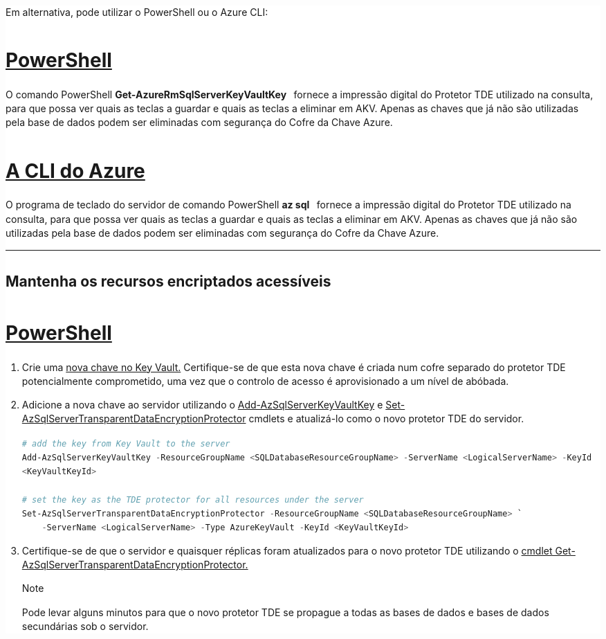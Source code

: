 Em alternativa, pode utilizar o PowerShell ou o Azure CLI:

# <a name="powershell"></a>[PowerShell](#tab/azure-powershell)

O comando PowerShell **Get-AzureRmSqlServerKeyVaultKey**   fornece a impressão digital do Protetor TDE utilizado na consulta, para que possa ver quais as teclas a guardar e quais as teclas a eliminar em AKV. Apenas as chaves que já não são utilizadas pela base de dados podem ser eliminadas com segurança do Cofre da Chave Azure.

# <a name="the-azure-cli"></a>[A CLI do Azure](#tab/azure-cli)

O programa de teclado do servidor de comando PowerShell **az sql**   fornece a impressão digital do Protetor TDE utilizado na consulta, para que possa ver quais as teclas a guardar e quais as teclas a eliminar em AKV. Apenas as chaves que já não são utilizadas pela base de dados podem ser eliminadas com segurança do Cofre da Chave Azure.

* * *

## <a name="keep-encrypted-resources-accessible"></a>Mantenha os recursos encriptados acessíveis

# <a name="powershell"></a>[PowerShell](#tab/azure-powershell)

1. Crie uma [nova chave no Key Vault.](/powershell/module/az.keyvault/add-azkeyvaultkey) Certifique-se de que esta nova chave é criada num cofre separado do protetor TDE potencialmente comprometido, uma vez que o controlo de acesso é aprovisionado a um nível de abóbada.

2. Adicione a nova chave ao servidor utilizando o [Add-AzSqlServerKeyVaultKey](/powershell/module/az.sql/add-azsqlserverkeyvaultkey) e [Set-AzSqlServerTransparentDataEncryptionProtector](/powershell/module/az.sql/set-azsqlservertransparentdataencryptionprotector) cmdlets e atualizá-lo como o novo protetor TDE do servidor.

   ```powershell
   # add the key from Key Vault to the server  
   Add-AzSqlServerKeyVaultKey -ResourceGroupName <SQLDatabaseResourceGroupName> -ServerName <LogicalServerName> -KeyId <KeyVaultKeyId>

   # set the key as the TDE protector for all resources under the server
   Set-AzSqlServerTransparentDataEncryptionProtector -ResourceGroupName <SQLDatabaseResourceGroupName> `
       -ServerName <LogicalServerName> -Type AzureKeyVault -KeyId <KeyVaultKeyId>
   ```

3. Certifique-se de que o servidor e quaisquer réplicas foram atualizados para o novo protetor TDE utilizando o [cmdlet Get-AzSqlServerTransparentDataEncryptionProtector.](/powershell/module/az.sql/get-azsqlservertransparentdataencryptionprotector)

   > [!NOTE]
   > Pode levar alguns minutos para que o novo protetor TDE se propague a todas as bases de dados e bases de dados secundárias sob o servidor.
